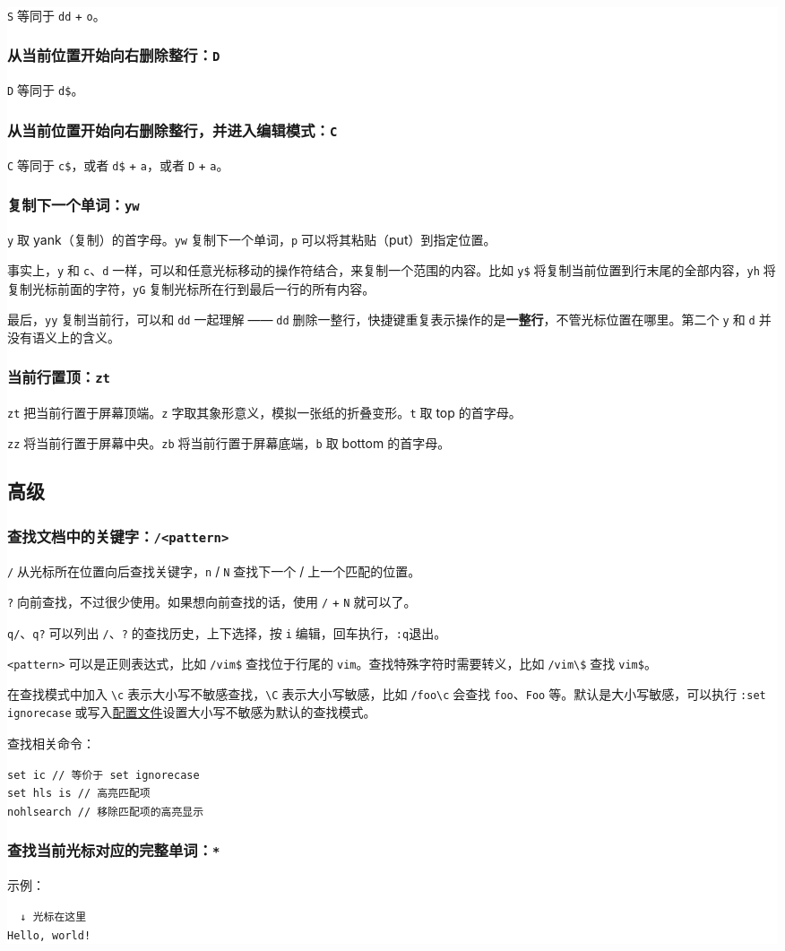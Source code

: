`S` 等同于 `dd` + `o`。

### 从当前位置开始向右删除整行：`D`

`D` 等同于 `d$`。

### 从当前位置开始向右删除整行，并进入编辑模式：`C`

`C` 等同于 `c$`，或者 `d$` + `a`，或者 `D` + `a`。

### 复制下一个单词：`yw`

`y` 取 yank（复制）的首字母。`yw` 复制下一个单词，`p` 可以将其粘贴（put）到指定位置。

事实上，`y` 和 `c`、`d` 一样，可以和任意光标移动的操作符结合，来复制一个范围的内容。比如 `y$` 将复制当前位置到行末尾的全部内容，`yh` 将复制光标前面的字符，`yG` 复制光标所在行到最后一行的所有内容。

最后，`yy` 复制当前行，可以和 `dd` 一起理解 —— `dd` 删除一整行，快捷键重复表示操作的是**一整行**，不管光标位置在哪里。第二个 `y` 和 `d` 并没有语义上的含义。

### 当前行置顶：`zt`

`zt` 把当前行置于屏幕顶端。`z` 字取其象形意义，模拟一张纸的折叠变形。`t` 取 top 的首字母。

`zz` 将当前行置于屏幕中央。`zb` 将当前行置于屏幕底端，`b` 取 bottom 的首字母。

## 高级

### 查找文档中的关键字：`/<pattern>`

`/` 从光标所在位置向后查找关键字，`n` / `N` 查找下一个 / 上一个匹配的位置。

`?` 向前查找，不过很少使用。如果想向前查找的话，使用 `/` + `N` 就可以了。

`q/`、`q?` 可以列出 `/`、`?` 的查找历史，上下选择，按 `i` 编辑，回车执行，`:q`退出。

`<pattern>` 可以是正则表达式，比如 `/vim$` 查找位于行尾的 `vim`。查找特殊字符时需要转义，比如 `/vim\$` 查找 `vim$`。

在查找模式中加入 `\c` 表示大小写不敏感查找，`\C` 表示大小写敏感，比如 `/foo\c` 会查找 `foo`、`Foo` 等。默认是大小写敏感，可以执行 `:set ignorecase` 或写入[配置文件](https://imageslr.com/2021/vim.html#conf)设置大小写不敏感为默认的查找模式。

查找相关命令：


```
set ic // 等价于 set ignorecase
set hls is // 高亮匹配项
nohlsearch // 移除匹配项的高亮显示

```

### 查找当前光标对应的完整单词：`*`

示例：


```
  ↓ 光标在这里
Hello, world!

```
